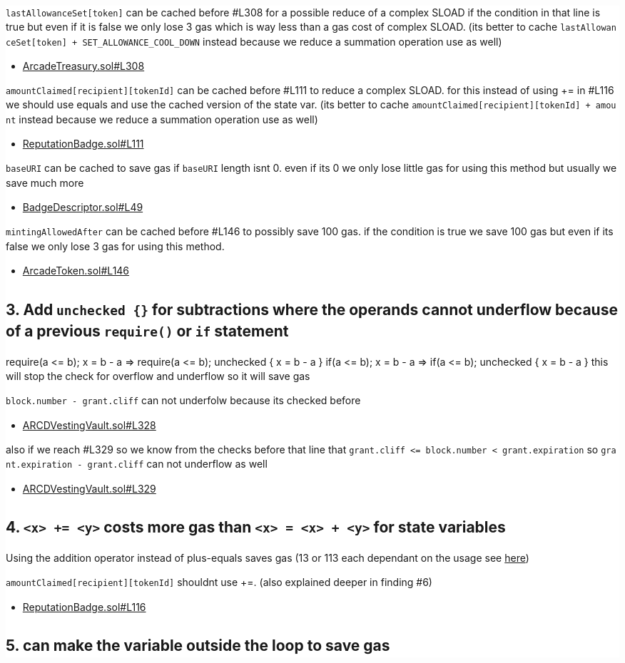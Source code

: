 `lastAllowanceSet[token]` can be cached before #L308 for a possible reduce of a complex SLOAD if the condition in that line is true but even if it is false we only lose 3 gas which is way less than a gas cost of complex SLOAD. (its better to cache `lastAllowanceSet[token] + SET_ALLOWANCE_COOL_DOWN` instead because we reduce a summation operation use as well)
- [ArcadeTreasury.sol#L308](https://github.com/code-423n4/2023-07-arcade/blob/main/contracts/ArcadeTreasury.sol#L308)

`amountClaimed[recipient][tokenId]` can be cached before #L111 to reduce a complex SLOAD. for this instead of using += in #L116 we should use equals and use the cached version of the state var. (its better to cache `amountClaimed[recipient][tokenId] + amount` instead because we reduce a summation operation use as well)
- [ReputationBadge.sol#L111](https://github.com/code-423n4/2023-07-arcade/blob/main/contracts/nft/ReputationBadge.sol#L111)

`baseURI` can be cached to save gas if `baseURI` length isnt 0. even if its 0 we only lose little gas for using this method but usually we save much more
- [BadgeDescriptor.sol#L49](https://github.com/code-423n4/2023-07-arcade/blob/main/contracts/nft/BadgeDescriptor.sol#L49)

`mintingAllowedAfter` can be cached before #L146 to possibly save 100 gas. if the condition is true we save 100 gas but even if its false we only lose 3 gas for using this method.
- [ArcadeToken.sol#L146](https://github.com/code-423n4/2023-07-arcade/blob/main/contracts/token/ArcadeToken.sol#L146)


## 3. Add `unchecked {}` for subtractions where the operands cannot underflow because of a previous `require()` or `if` statement

require(a <= b); x = b - a => require(a <= b); unchecked { x = b - a }
if(a <= b); x = b - a => if(a <= b); unchecked { x = b - a }
this will stop the check for overflow and underflow so it will save gas

`block.number - grant.cliff` can not underfolw because its checked before
- [ARCDVestingVault.sol#L328](https://github.com/code-423n4/2023-07-arcade/blob/main/contracts/ARCDVestingVault.sol#L328)

also if we reach #L329 so we know from the checks before that line that `grant.cliff <= block.number < grant.expiration` so `grant.expiration - grant.cliff` can not underflow as well
- [ARCDVestingVault.sol#L329](https://github.com/code-423n4/2023-07-arcade/blob/main/contracts/ARCDVestingVault.sol#L329)


## 4. `<x> += <y>` costs more gas than `<x> = <x> + <y>` for state variables
Using the addition operator instead of plus-equals saves gas (13 or 113 each dependant on the usage see [here](https://gist.github.com/IllIllI000/cbbfb267425b898e5be734d4008d4fe8))

`amountClaimed[recipient][tokenId]` shouldnt use +=. (also explained deeper in finding #6)
- [ReputationBadge.sol#L116](https://github.com/code-423n4/2023-07-arcade/blob/main/contracts/nft/ReputationBadge.sol#L116)


## 5. can make the variable outside the loop to save gas
